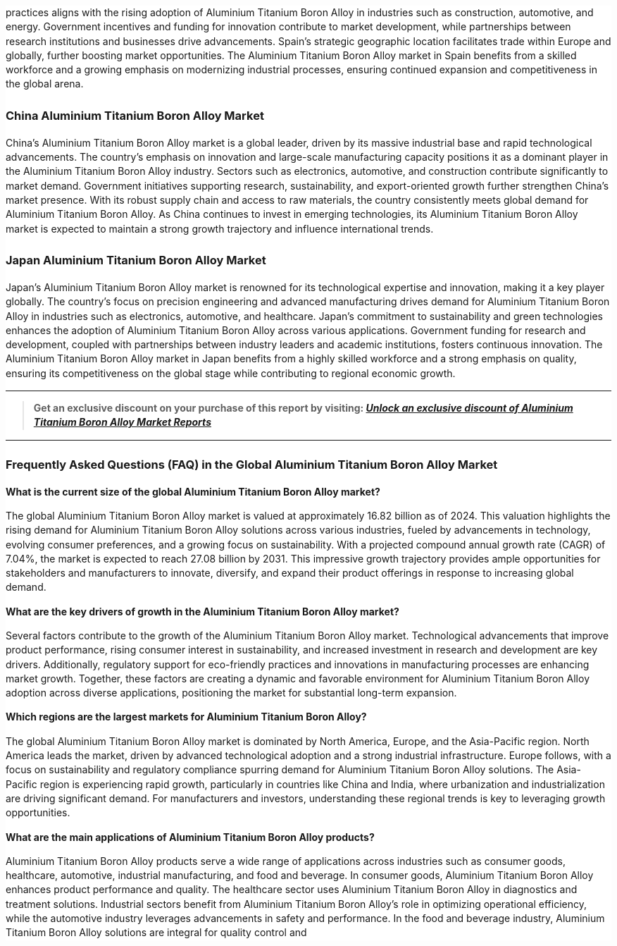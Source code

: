 practices aligns with the rising adoption of Aluminium Titanium Boron Alloy in industries such as construction, automotive, and energy. Government incentives and funding for innovation contribute to market development, while partnerships between research institutions and businesses drive advancements. Spain&rsquo;s strategic geographic location facilitates trade within Europe and globally, further boosting market opportunities. The Aluminium Titanium Boron Alloy market in Spain benefits from a skilled workforce and a growing emphasis on modernizing industrial processes, ensuring continued expansion and competitiveness in the global arena.</p><h3>China Aluminium Titanium Boron Alloy Market</h3><p>China&rsquo;s Aluminium Titanium Boron Alloy market is a global leader, driven by its massive industrial base and rapid technological advancements. The country&rsquo;s emphasis on innovation and large-scale manufacturing capacity positions it as a dominant player in the Aluminium Titanium Boron Alloy industry. Sectors such as electronics, automotive, and construction contribute significantly to market demand. Government initiatives supporting research, sustainability, and export-oriented growth further strengthen China&rsquo;s market presence. With its robust supply chain and access to raw materials, the country consistently meets global demand for Aluminium Titanium Boron Alloy. As China continues to invest in emerging technologies, its Aluminium Titanium Boron Alloy market is expected to maintain a strong growth trajectory and influence international trends.</p><h3>Japan Aluminium Titanium Boron Alloy Market</h3><p>Japan&rsquo;s Aluminium Titanium Boron Alloy market is renowned for its technological expertise and innovation, making it a key player globally. The country&rsquo;s focus on precision engineering and advanced manufacturing drives demand for Aluminium Titanium Boron Alloy in industries such as electronics, automotive, and healthcare. Japan&rsquo;s commitment to sustainability and green technologies enhances the adoption of Aluminium Titanium Boron Alloy across various applications. Government funding for research and development, coupled with partnerships between industry leaders and academic institutions, fosters continuous innovation. The Aluminium Titanium Boron Alloy market in Japan benefits from a highly skilled workforce and a strong emphasis on quality, ensuring its competitiveness on the global stage while contributing to regional economic growth.</p><hr /><blockquote><p><strong>Get an exclusive discount on your purchase of this report by visiting: <em><a href="://marketresearchpulse.com/ask-for-discount/104027?utm_source=Github&amp;utm_medium=025">Unlock an exclusive discount of Aluminium Titanium Boron Alloy Market Reports</a></em>&nbsp;</strong></p></blockquote><hr /><h3>Frequently Asked Questions (FAQ) in the Global Aluminium Titanium Boron Alloy Market</h3><p><strong>What is the current size of the global Aluminium Titanium Boron Alloy market?</strong></p><p>The global Aluminium Titanium Boron Alloy market is valued at approximately 16.82 billion as of 2024. This valuation highlights the rising demand for Aluminium Titanium Boron Alloy solutions across various industries, fueled by advancements in technology, evolving consumer preferences, and a growing focus on sustainability. With a projected compound annual growth rate (CAGR) of 7.04%, the market is expected to reach 27.08 billion by 2031. This impressive growth trajectory provides ample opportunities for stakeholders and manufacturers to innovate, diversify, and expand their product offerings in response to increasing global demand.</p><p><strong>What are the key drivers of growth in the Aluminium Titanium Boron Alloy market?</strong></p><p>Several factors contribute to the growth of the Aluminium Titanium Boron Alloy market. Technological advancements that improve product performance, rising consumer interest in sustainability, and increased investment in research and development are key drivers. Additionally, regulatory support for eco-friendly practices and innovations in manufacturing processes are enhancing market growth. Together, these factors are creating a dynamic and favorable environment for Aluminium Titanium Boron Alloy adoption across diverse applications, positioning the market for substantial long-term expansion.</p><p><strong>Which regions are the largest markets for Aluminium Titanium Boron Alloy?</strong></p><p>The global Aluminium Titanium Boron Alloy market is dominated by North America, Europe, and the Asia-Pacific region. North America leads the market, driven by advanced technological adoption and a strong industrial infrastructure. Europe follows, with a focus on sustainability and regulatory compliance spurring demand for Aluminium Titanium Boron Alloy solutions. The Asia-Pacific region is experiencing rapid growth, particularly in countries like China and India, where urbanization and industrialization are driving significant demand. For manufacturers and investors, understanding these regional trends is key to leveraging growth opportunities.</p><p><strong>What are the main applications of Aluminium Titanium Boron Alloy products?</strong></p><p>Aluminium Titanium Boron Alloy products serve a wide range of applications across industries such as consumer goods, healthcare, automotive, industrial manufacturing, and food and beverage. In consumer goods, Aluminium Titanium Boron Alloy enhances product performance and quality. The healthcare sector uses Aluminium Titanium Boron Alloy in diagnostics and treatment solutions. Industrial sectors benefit from Aluminium Titanium Boron Alloy&rsquo;s role in optimizing operational efficiency, while the automotive industry leverages advancements in safety and performance. In the food and beverage industry, Aluminium Titanium Boron Alloy solutions are integral for quality control and